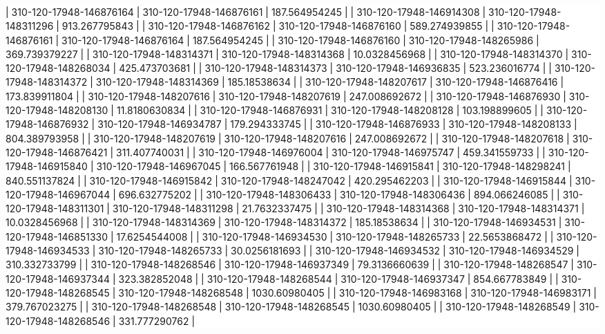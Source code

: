 | 310-120-17948-146876164 | 310-120-17948-146876161 | 187.564954245 |
| 310-120-17948-146914308 | 310-120-17948-148311296 | 913.267795843 |
| 310-120-17948-146876162 | 310-120-17948-146876160 | 589.274939855 |
| 310-120-17948-146876161 | 310-120-17948-146876164 | 187.564954245 |
| 310-120-17948-146876160 | 310-120-17948-148265986 | 369.739379227 |
| 310-120-17948-148314371 | 310-120-17948-148314368 | 10.0328456968 |
| 310-120-17948-148314370 | 310-120-17948-148268034 | 425.473703681 |
| 310-120-17948-148314373 | 310-120-17948-146936835 | 523.236016774 |
| 310-120-17948-148314372 | 310-120-17948-148314369 | 185.18538634 |
| 310-120-17948-148207617 | 310-120-17948-146876416 | 173.839911804 |
| 310-120-17948-148207616 | 310-120-17948-148207619 | 247.008692672 |
| 310-120-17948-146876930 | 310-120-17948-148208130 | 11.8180630834 |
| 310-120-17948-146876931 | 310-120-17948-148208128 | 103.198899605 |
| 310-120-17948-146876932 | 310-120-17948-146934787 | 179.294333745 |
| 310-120-17948-146876933 | 310-120-17948-148208133 | 804.389793958 |
| 310-120-17948-148207619 | 310-120-17948-148207616 | 247.008692672 |
| 310-120-17948-148207618 | 310-120-17948-146876421 | 311.407740031 |
| 310-120-17948-146976004 | 310-120-17948-146975747 | 459.341559733 |
| 310-120-17948-146915840 | 310-120-17948-146967045 | 166.567761948 |
| 310-120-17948-146915841 | 310-120-17948-148298241 | 840.551137824 |
| 310-120-17948-146915842 | 310-120-17948-148247042 | 420.295462203 |
| 310-120-17948-146915844 | 310-120-17948-146967044 | 696.632775202 |
| 310-120-17948-148306433 | 310-120-17948-148306436 | 894.066246085 |
| 310-120-17948-148311301 | 310-120-17948-148311298 | 21.7632337475 |
| 310-120-17948-148314368 | 310-120-17948-148314371 | 10.0328456968 |
| 310-120-17948-148314369 | 310-120-17948-148314372 | 185.18538634 |
| 310-120-17948-146934531 | 310-120-17948-146851330 | 17.6254544008 |
| 310-120-17948-146934530 | 310-120-17948-148265733 | 22.5653868472 |
| 310-120-17948-146934533 | 310-120-17948-148265733 | 30.0256181693 |
| 310-120-17948-146934532 | 310-120-17948-146934529 | 310.332733799 |
| 310-120-17948-148268546 | 310-120-17948-146937349 | 79.3136660639 |
| 310-120-17948-148268547 | 310-120-17948-146937344 | 323.382852048 |
| 310-120-17948-148268544 | 310-120-17948-146937347 | 854.667783849 |
| 310-120-17948-148268545 | 310-120-17948-148268548 | 1030.60980405 |
| 310-120-17948-146983168 | 310-120-17948-146983171 | 379.767023275 |
| 310-120-17948-148268548 | 310-120-17948-148268545 | 1030.60980405 |
| 310-120-17948-148268549 | 310-120-17948-148268546 | 331.777290762 |